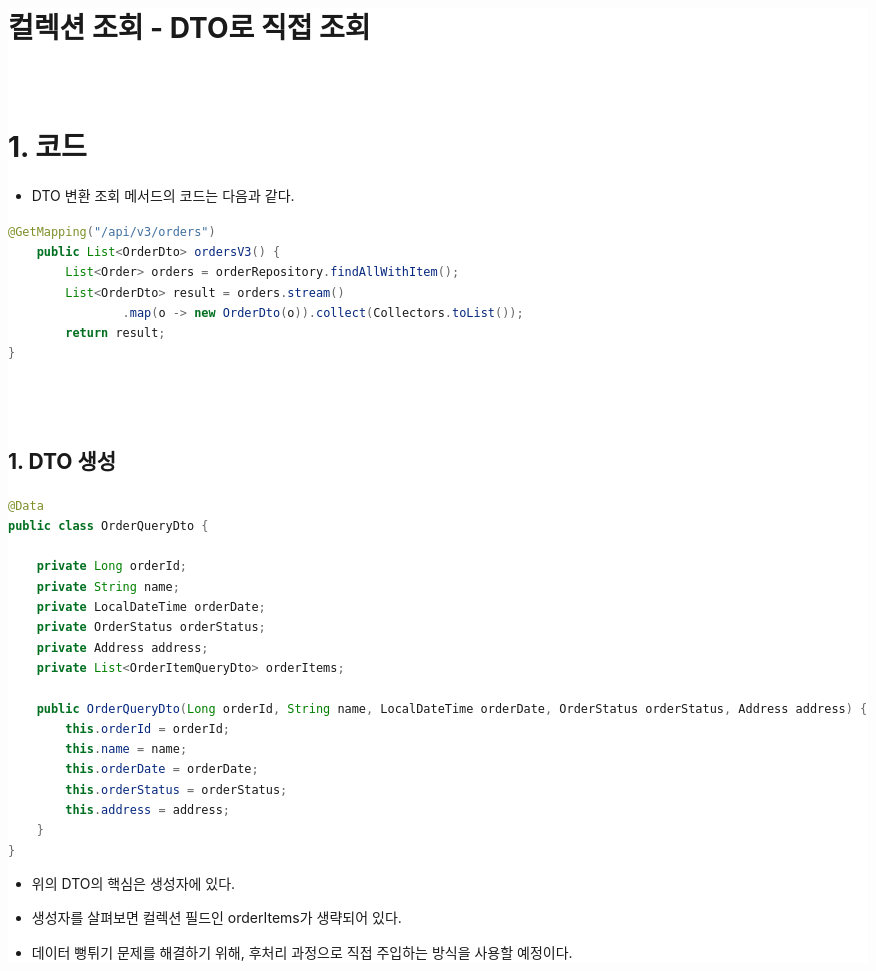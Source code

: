 # 컬렉션 조회 - DTO로 직접 조회

<br>



# 1. 코드

- DTO 변환 조회 메서드의 코드는 다음과 같다.

```java
@GetMapping("/api/v3/orders")
    public List<OrderDto> ordersV3() {
        List<Order> orders = orderRepository.findAllWithItem();
        List<OrderDto> result = orders.stream()
                .map(o -> new OrderDto(o)).collect(Collectors.toList());
        return result;
}
```

<br><br>

## 1. DTO 생성

```java
@Data
public class OrderQueryDto {

    private Long orderId;
    private String name;
    private LocalDateTime orderDate;
    private OrderStatus orderStatus;
    private Address address;
    private List<OrderItemQueryDto> orderItems;

    public OrderQueryDto(Long orderId, String name, LocalDateTime orderDate, OrderStatus orderStatus, Address address) {
        this.orderId = orderId;
        this.name = name;
        this.orderDate = orderDate;
        this.orderStatus = orderStatus;
        this.address = address;
    }
}
```
 

- 위의 DTO의 핵심은 생성자에 있다.

- 생성자를 살펴보면 컬렉션 필드인 orderItems가 생략되어 있다.

- 데이터 뻥튀기 문제를 해결하기 위해, 후처리 과정으로 직접 주입하는 방식을 사용할 예정이다. 

 